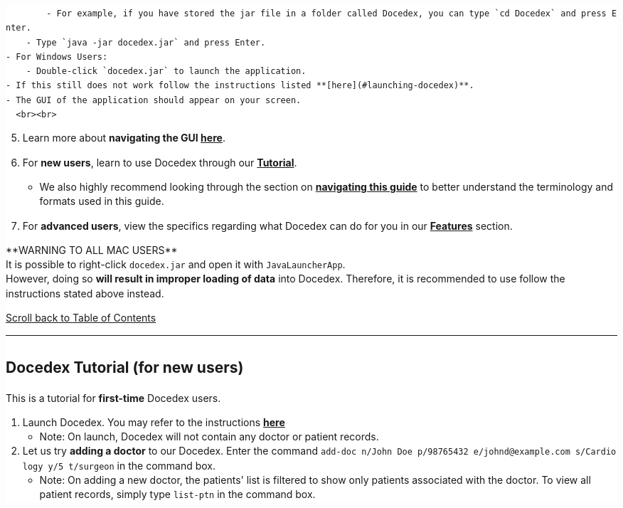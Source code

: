             - For example, if you have stored the jar file in a folder called Docedex, you can type `cd Docedex` and press Enter.
        - Type `java -jar docedex.jar` and press Enter.
    - For Windows Users:
        - Double-click `docedex.jar` to launch the application.
    - If this still does not work follow the instructions listed **[here](#launching-docedex)**.
    - The GUI of the application should appear on your screen.
      <br><br>

5. Learn more about **navigating the GUI [here](#navigating-the-graphical-user-interface-gui)**.

6. For **new users**, learn to use Docedex through our **[Tutorial](#docedex-tutorial-for-new-users)**.
   - We also highly recommend looking through the section on **[navigating this guide](#navigating-this-guide)**
   to better understand the terminology and formats used in this guide.

7. For **advanced users**, view the specifics regarding what Docedex can do for you
   in our **[Features](#features)** section.

<div markdown="span" class="alert alert-danger">
**WARNING TO ALL MAC USERS** <br/>
It is  possible to right-click <code>docedex.jar</code> and open it with <code>JavaLauncherApp</code>.<br/>
However, doing so <strong>will result in improper loading of data</strong> into Docedex. Therefore, it is recommended
to use follow the instructions stated above instead.
</div>

[Scroll back to Table of Contents](#table-of-contents)

---

## **Docedex Tutorial (for new users)**

This is a tutorial for **first-time** Docedex users.
1. Launch Docedex. You may refer to the instructions **[here](#quick-start)**
   - Note: On launch, Docedex will not contain any doctor or patient records.
2. Let us try **adding a doctor** to our Docedex. Enter the command `add-doc n/John Doe p/98765432 e/johnd@example.com s/Cardiology y/5 t/surgeon` in the command box.
   - Note: On adding a new doctor, the patients' list is filtered to show only patients associated with the doctor. To view all patient records, simply type `list-ptn` in the command box.